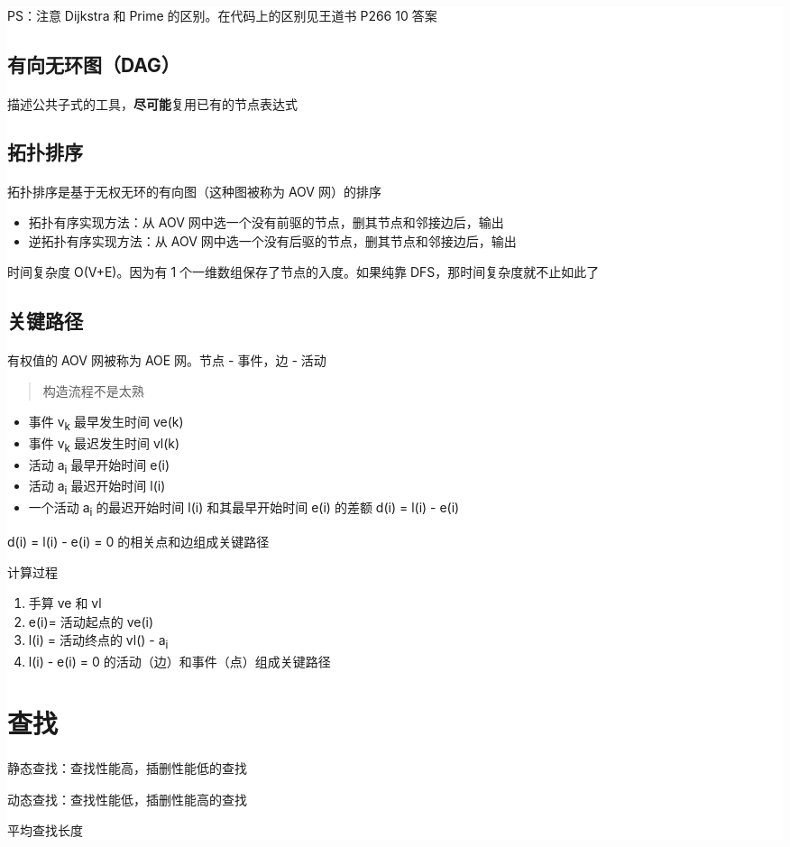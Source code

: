 PS：注意 Dijkstra 和 Prime 的区别。在代码上的区别见王道书 P266 10 答案





## 有向无环图（DAG）

描述公共子式的工具，**尽可能**复用已有的节点表达式



## 拓扑排序

拓扑排序是基于无权无环的有向图（这种图被称为 AOV 网）的排序



-  拓扑有序实现方法：从 AOV 网中选一个没有前驱的节点，删其节点和邻接边后，输出
- 逆拓扑有序实现方法：从 AOV 网中选一个没有后驱的节点，删其节点和邻接边后，输出



时间复杂度 O(V+E)。因为有 1 个一维数组保存了节点的入度。如果纯靠 DFS，那时间复杂度就不止如此了



## 关键路径

有权值的 AOV 网被称为 AOE 网。节点 - 事件，边 - 活动

> 构造流程不是太熟

- 事件 v<sub>k</sub> 最早发生时间 ve(k)
- 事件 v<sub>k</sub> 最迟发生时间 vl(k)
- 活动 a<sub>i</sub> 最早开始时间 e(i)
- 活动 a<sub>i</sub> 最迟开始时间 l(i)
- 一个活动 a<sub>i</sub> 的最迟开始时间 l(i) 和其最早开始时间 e(i) 的差额 d(i) = l(i) - e(i)

d(i) = l(i) - e(i) = 0 的相关点和边组成关键路径



计算过程

1. 手算 ve 和 vl
2. e(i)= 活动起点的 ve(i)
3. l(i) = 活动终点的 vl() - a<sub>i</sub> 
4. l(i) - e(i) = 0 的活动（边）和事件（点）组成关键路径



# 查找

静态查找：查找性能高，插删性能低的查找

动态查找：查找性能低，插删性能高的查找



平均查找长度
